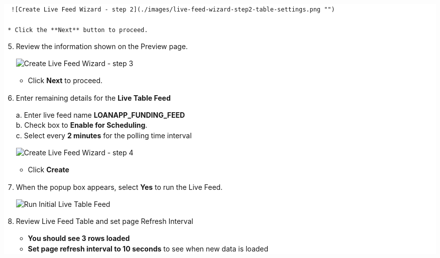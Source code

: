       ![Create Live Feed Wizard - step 2](./images/live-feed-wizard-step2-table-settings.png "") 

     * Click the **Next** button to proceed.

  5. Review the information shown on the Preview page.  

      ![Create Live Feed Wizard - step 3](./images/live-feed-preview.png "") 

      * Click **Next** to proceed.  

   6. Enter remaining details for the **Live Table Feed**

      a. Enter live feed name **LOANAPP\_FUNDING\_FEED**  
      b. Check box to **Enable for Scheduling**.  
      c. Select every **2 minutes** for the polling time interval  

      ![Create Live Feed Wizard - step 4](./images/live-feed-wizard-step4.png "")  

      * Click **Create**  

   7. When the popup box appears, select **Yes** to run the Live Feed.

      ![Run Initial Live Table Feed](./images/do-run-live-feed.png) 

   8. Review Live Feed Table and set page Refresh Interval 

      * **You should see 3 rows loaded**
      * **Set page refresh interval to 10 seconds** to see when new data is loaded
